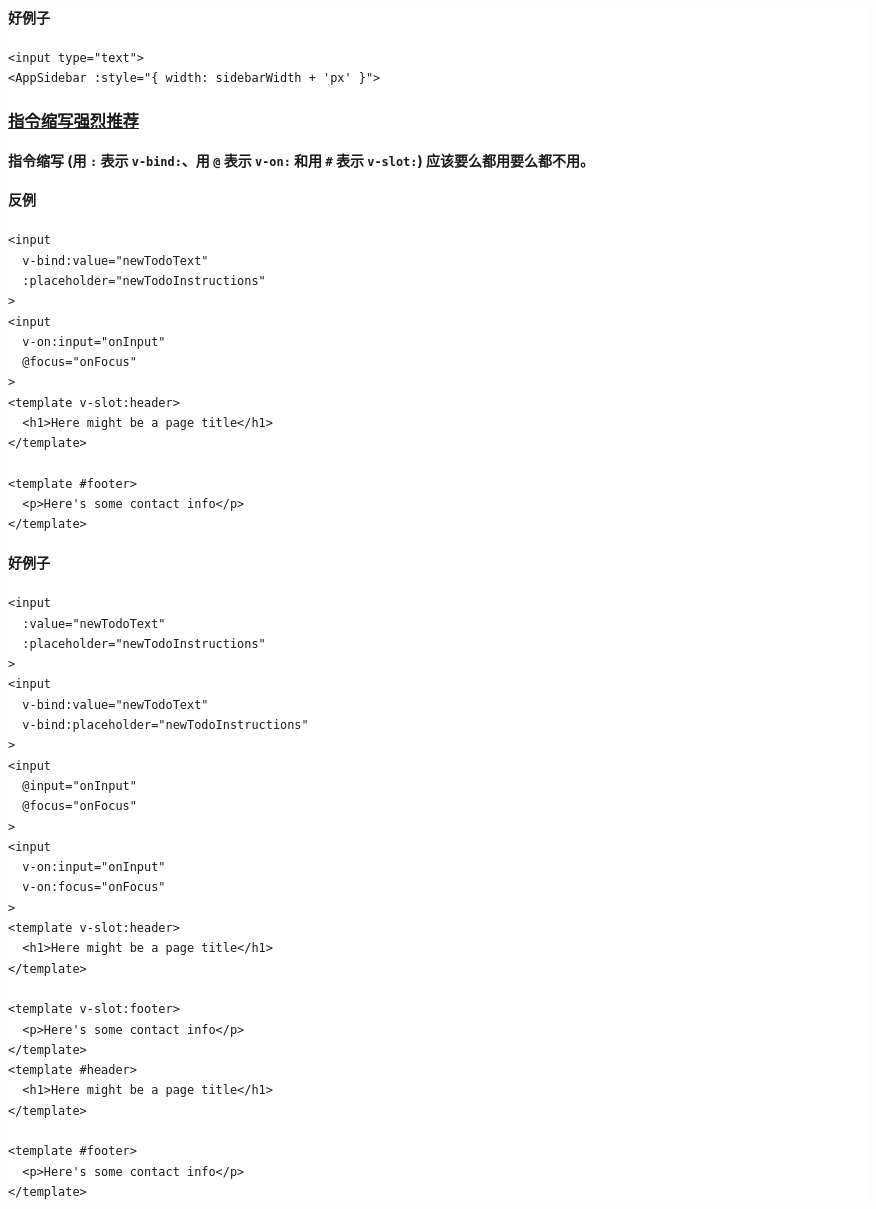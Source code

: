 #### 好例子

```
<input type="text">
<AppSidebar :style="{ width: sidebarWidth + 'px' }">
```

### [指令缩写强烈推荐](https://cn.vuejs.org/v2/style-guide/#指令缩写强烈推荐)

**指令缩写 (用 `:` 表示 `v-bind:`、用 `@` 表示 `v-on:` 和用 `#` 表示 `v-slot:`) 应该要么都用要么都不用。**

#### 反例

```
<input
  v-bind:value="newTodoText"
  :placeholder="newTodoInstructions"
>
<input
  v-on:input="onInput"
  @focus="onFocus"
>
<template v-slot:header>
  <h1>Here might be a page title</h1>
</template>

<template #footer>
  <p>Here's some contact info</p>
</template>
```

#### 好例子

```
<input
  :value="newTodoText"
  :placeholder="newTodoInstructions"
>
<input
  v-bind:value="newTodoText"
  v-bind:placeholder="newTodoInstructions"
>
<input
  @input="onInput"
  @focus="onFocus"
>
<input
  v-on:input="onInput"
  v-on:focus="onFocus"
>
<template v-slot:header>
  <h1>Here might be a page title</h1>
</template>

<template v-slot:footer>
  <p>Here's some contact info</p>
</template>
<template #header>
  <h1>Here might be a page title</h1>
</template>

<template #footer>
  <p>Here's some contact info</p>
</template>
```